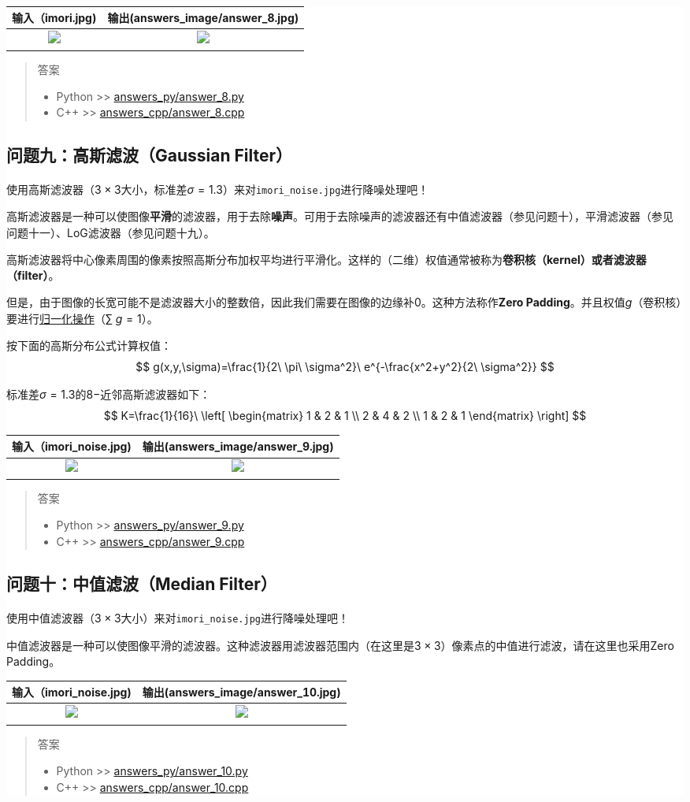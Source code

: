 | 输入（imori.jpg) | 输出(answers_image/answer_8.jpg) |
| :--------------: | :------------------------------: |
|  ![](imori.jpg)  | ![](answers_image/answer_8.jpg)  |

> 答案
> - Python >> [answers_py/answer_8.py](answers_py/answer_8.py)
> - C++ >> [answers_cpp/answer_8.cpp](answers_cpp/answer_8.cpp)

## 问题九：高斯滤波（Gaussian Filter）

使用高斯滤波器（$3\times3$大小，标准差$\sigma=1.3$）来对`imori_noise.jpg`进行降噪处理吧！

高斯滤波器是一种可以使图像**平滑**的滤波器，用于去除**噪声**。可用于去除噪声的滤波器还有中值滤波器（参见问题十），平滑滤波器（参见问题十一）、LoG滤波器（参见问题十九）。

高斯滤波器将中心像素周围的像素按照高斯分布加权平均进行平滑化。这样的（二维）权值通常被称为**卷积核（kernel）**或者**滤波器（filter）**。

但是，由于图像的长宽可能不是滤波器大小的整数倍，因此我们需要在图像的边缘补$0$。这种方法称作**Zero Padding**。并且权值$g$（卷积核）要进行[归一化操作](https://blog.csdn.net/lz0499/article/details/54015150)（$\sum\ g = 1$）。

按下面的高斯分布公式计算权值：
$$
g(x,y,\sigma)=\frac{1}{2\  \pi\ \sigma^2}\  e^{-\frac{x^2+y^2}{2\  \sigma^2}}
$$

标准差$\sigma=1.3$的$8-$近邻高斯滤波器如下：
$$
K=\frac{1}{16}\  \left[
 \begin{matrix}
   1 & 2 & 1 \\
   2 & 4 & 2 \\
   1 & 2 & 1
  \end{matrix}
  \right]
$$

| 输入（imori_noise.jpg) | 输出(answers_image/answer_9.jpg) |
| :--------------------: | :------------------------------: |
|  ![](imori_noise.jpg)  | ![](answers_image/answer_9.jpg)  |

> 答案 
>
> * Python >> [answers_py/answer_9.py](answers_py/answer_9.py)
> * C++ >> [answers_cpp/answer_9.cpp](answers_cpp/answer_9.cpp)

## 问题十：中值滤波（Median Filter）

使用中值滤波器（$3\times3$大小）来对`imori_noise.jpg`进行降噪处理吧！

中值滤波器是一种可以使图像平滑的滤波器。这种滤波器用滤波器范围内（在这里是$3\times3$）像素点的中值进行滤波，请在这里也采用Zero Padding。

| 输入（imori_noise.jpg) | 输出(answers_image/answer_10.jpg) |
| :--------------------: | :-------------------------------: |
|  ![](imori_noise.jpg)  | ![](answers_image/answer_10.jpg)  |

> 答案 
>
> * Python >> [answers_py/answer_10.py](answers_py/answer_10.py)
> * C++ >> [answers_cpp/answer_10.cpp](answers_cpp/answer_10.cpp)